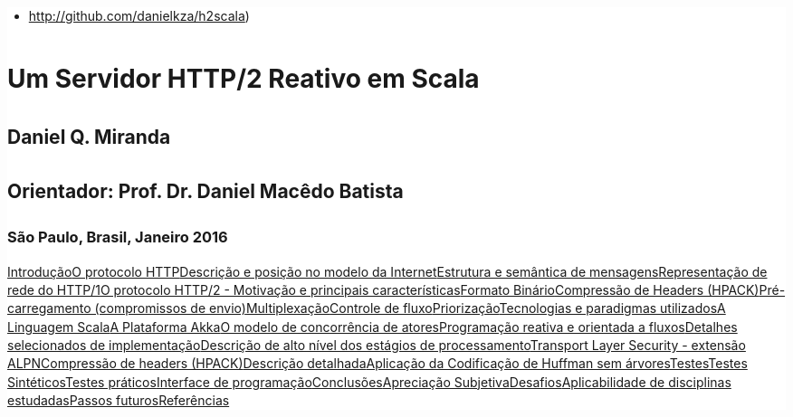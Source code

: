 - http://github.com/danielkza/h2scala)

# Um Servidor HTTP/2 Reativo em Scala

## Daniel Q. Miranda

## Orientador: Prof. Dr. Daniel Macêdo Batista

### São Paulo, Brasil, Janeiro 2016

[Introdução](https://bcc.ime.usp.br/tccs/2015/rec/reviewupdatenotdone/danielqm/#introdução)[O protocolo HTTP](https://bcc.ime.usp.br/tccs/2015/rec/reviewupdatenotdone/danielqm/#o-protocolo-http)[Descrição e posição no modelo da Internet](https://bcc.ime.usp.br/tccs/2015/rec/reviewupdatenotdone/danielqm/#descrição-e-posição-no-modelo-da-internet)[Estrutura e semântica de mensagens](https://bcc.ime.usp.br/tccs/2015/rec/reviewupdatenotdone/danielqm/#estrutura-e-semântica-de-mensagens)[Representação de rede do HTTP/1](https://bcc.ime.usp.br/tccs/2015/rec/reviewupdatenotdone/danielqm/#representação-de-rede-do-http1)[O protocolo HTTP/2 - Motivação e principais características](https://bcc.ime.usp.br/tccs/2015/rec/reviewupdatenotdone/danielqm/#o-protocolo-http2---motivação-e-principais-características)[Formato Binário](https://bcc.ime.usp.br/tccs/2015/rec/reviewupdatenotdone/danielqm/#formato-binário)[Compressão de Headers (HPACK)](https://bcc.ime.usp.br/tccs/2015/rec/reviewupdatenotdone/danielqm/#compressão-de-headers-hpack)[Pré-carregamento (compromissos de envio)](https://bcc.ime.usp.br/tccs/2015/rec/reviewupdatenotdone/danielqm/#pré-carregamento-compromissos-de-envio)[Multiplexação](https://bcc.ime.usp.br/tccs/2015/rec/reviewupdatenotdone/danielqm/#multiplexação)[Controle de fluxo](https://bcc.ime.usp.br/tccs/2015/rec/reviewupdatenotdone/danielqm/#controle-de-fluxo)[Priorização](https://bcc.ime.usp.br/tccs/2015/rec/reviewupdatenotdone/danielqm/#priorização)[Tecnologias e paradigmas utilizados](https://bcc.ime.usp.br/tccs/2015/rec/reviewupdatenotdone/danielqm/#tecnologias-e-paradigmas-utilizados)[A Linguagem Scala](https://bcc.ime.usp.br/tccs/2015/rec/reviewupdatenotdone/danielqm/#a-linguagem-scala)[A Plataforma Akka](https://bcc.ime.usp.br/tccs/2015/rec/reviewupdatenotdone/danielqm/#a-plataforma-akka)[O modelo de concorrência de atores](https://bcc.ime.usp.br/tccs/2015/rec/reviewupdatenotdone/danielqm/#o-modelo-de-concorrência-de-atores)[Programação reativa e orientada a fluxos](https://bcc.ime.usp.br/tccs/2015/rec/reviewupdatenotdone/danielqm/#programação-reativa-e-orientada-a-fluxos)[Detalhes selecionados de implementação](https://bcc.ime.usp.br/tccs/2015/rec/reviewupdatenotdone/danielqm/#detalhes-selecionados-de-implementação)[Descrição de alto nível dos estágios de processamento](https://bcc.ime.usp.br/tccs/2015/rec/reviewupdatenotdone/danielqm/#descrição-de-alto-nível-dos-estágios-de-processamento)[Transport Layer Security - extensão ALPN](https://bcc.ime.usp.br/tccs/2015/rec/reviewupdatenotdone/danielqm/#transport-layer-security---extensão-alpn)[Compressão de headers (HPACK)](https://bcc.ime.usp.br/tccs/2015/rec/reviewupdatenotdone/danielqm/#compressão-de-headers-hpack-1)[Descrição detalhada](https://bcc.ime.usp.br/tccs/2015/rec/reviewupdatenotdone/danielqm/#descrição-detalhada)[Aplicação da Codificação de Huffman sem árvores](https://bcc.ime.usp.br/tccs/2015/rec/reviewupdatenotdone/danielqm/#aplicação-da-codificação-de-huffman-sem-árvores)[Testes](https://bcc.ime.usp.br/tccs/2015/rec/reviewupdatenotdone/danielqm/#testes)[Testes Sintéticos](https://bcc.ime.usp.br/tccs/2015/rec/reviewupdatenotdone/danielqm/#testes-sintéticos)[Testes práticos](https://bcc.ime.usp.br/tccs/2015/rec/reviewupdatenotdone/danielqm/#testes-práticos)[Interface de programação](https://bcc.ime.usp.br/tccs/2015/rec/reviewupdatenotdone/danielqm/#interface-de-programação)[Conclusões](https://bcc.ime.usp.br/tccs/2015/rec/reviewupdatenotdone/danielqm/#conclusões)[Apreciação Subjetiva](https://bcc.ime.usp.br/tccs/2015/rec/reviewupdatenotdone/danielqm/#apreciação-subjetiva)[Desafios](https://bcc.ime.usp.br/tccs/2015/rec/reviewupdatenotdone/danielqm/#desafios)[Aplicabilidade de disciplinas estudadas](https://bcc.ime.usp.br/tccs/2015/rec/reviewupdatenotdone/danielqm/#aplicabilidade-de-disciplinas-estudadas)[Passos futuros](https://bcc.ime.usp.br/tccs/2015/rec/reviewupdatenotdone/danielqm/#passos-futuros)[Referências](https://bcc.ime.usp.br/tccs/2015/rec/reviewupdatenotdone/danielqm/#referências)
